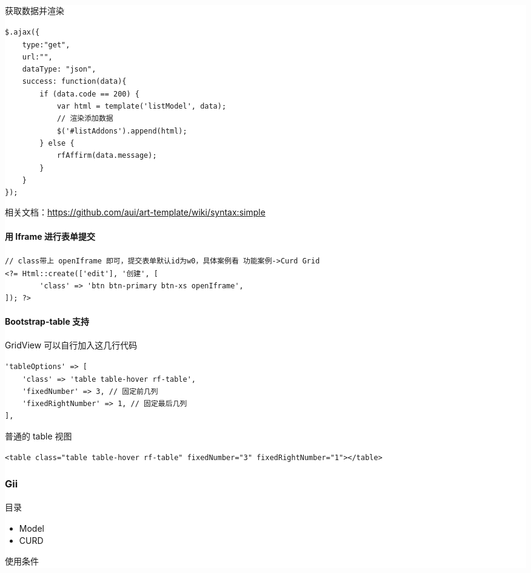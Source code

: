 获取数据并渲染

```
$.ajax({
    type:"get",
    url:"",
    dataType: "json",
    success: function(data){
        if (data.code == 200) {
            var html = template('listModel', data);
            // 渲染添加数据
            $('#listAddons').append(html);
        } else {
            rfAffirm(data.message);
        }
    }
});
```

相关文档：https://github.com/aui/art-template/wiki/syntax:simple

#### 用 Iframe 进行表单提交

```
// class带上 openIframe 即可，提交表单默认id为w0，具体案例看 功能案例->Curd Grid
<?= Html::create(['edit'], '创建', [
        'class' => 'btn btn-primary btn-xs openIframe',
]); ?>
```

#### Bootstrap-table 支持

GridView 可以自行加入这几行代码

```
'tableOptions' => [
    'class' => 'table table-hover rf-table',
    'fixedNumber' => 3, // 固定前几列
    'fixedRightNumber' => 1, // 固定最后几列
],
```

普通的 table 视图

```
<table class="table table-hover rf-table" fixedNumber="3" fixedRightNumber="1"></table>
```

### Gii

目录

- Model
- CURD

使用条件
